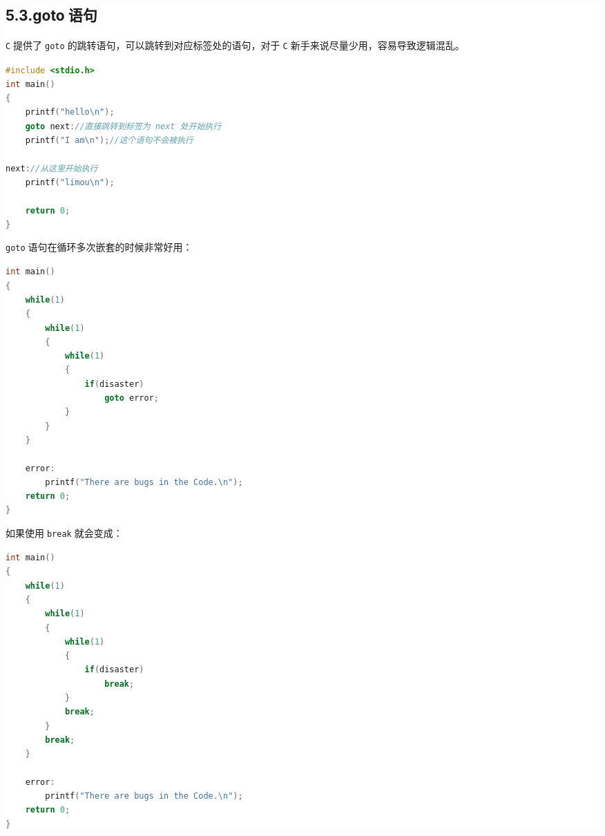 ## 5.3.goto 语句

 `C` 提供了 `goto` 的跳转语句，可以跳转到对应标签处的语句，对于 `C` 新手来说尽量少用，容易导致逻辑混乱。

```cpp
#include <stdio.h>
int main()
{
    printf("hello\n");
    goto next://直接跳转到标签为 next 处开始执行
    printf("I am\n");//这个语句不会被执行
    
next://从这里开始执行
    printf("limou\n");

    return 0;
}
```

`goto` 语句在循环多次嵌套的时候非常好用：

```cpp
int main()
{
    while(1)
    {
        while(1)
        {
            while(1)
            {
                if(disaster)
                    goto error;
            }
        }
    }
    
    error:
        printf("There are bugs in the Code.\n");
    return 0;
}
```

如果使用 `break` 就会变成：

```cpp
int main()
{
    while(1)
    {
        while(1)
        {
            while(1)
            {
                if(disaster)
                    break;
            }
            break;
        }
        break;
    }
    
    error:
        printf("There are bugs in the Code.\n");
    return 0;
}
```
